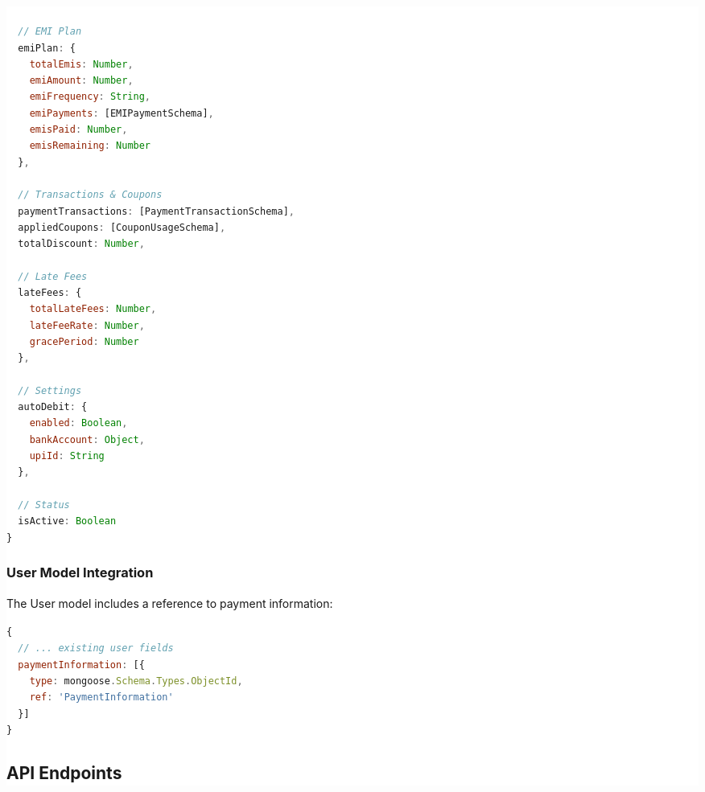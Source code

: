 ```javascript
  
  // EMI Plan
  emiPlan: {
    totalEmis: Number,
    emiAmount: Number,
    emiFrequency: String,
    emiPayments: [EMIPaymentSchema],
    emisPaid: Number,
    emisRemaining: Number
  },
  
  // Transactions & Coupons
  paymentTransactions: [PaymentTransactionSchema],
  appliedCoupons: [CouponUsageSchema],
  totalDiscount: Number,
  
  // Late Fees
  lateFees: {
    totalLateFees: Number,
    lateFeeRate: Number,
    gracePeriod: Number
  },
  
  // Settings
  autoDebit: {
    enabled: Boolean,
    bankAccount: Object,
    upiId: String
  },
  
  // Status
  isActive: Boolean
}
```

### User Model Integration

The User model includes a reference to payment information:

```javascript
{
  // ... existing user fields
  paymentInformation: [{
    type: mongoose.Schema.Types.ObjectId,
    ref: 'PaymentInformation'
  }]
}
```

## API Endpoints
